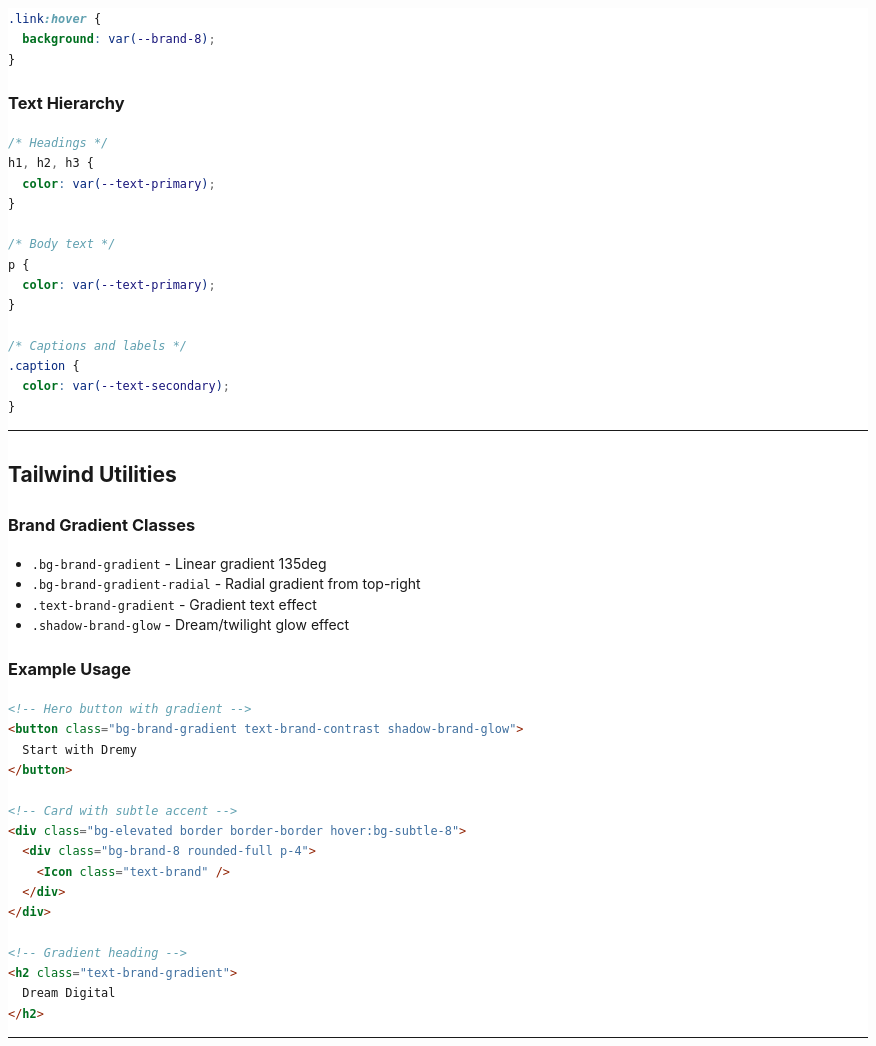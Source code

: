 ```css
.link:hover {
  background: var(--brand-8);
}
```

### Text Hierarchy
```css
/* Headings */
h1, h2, h3 {
  color: var(--text-primary);
}

/* Body text */
p {
  color: var(--text-primary);
}

/* Captions and labels */
.caption {
  color: var(--text-secondary);
}
```

---

## Tailwind Utilities

### Brand Gradient Classes
- `.bg-brand-gradient` - Linear gradient 135deg
- `.bg-brand-gradient-radial` - Radial gradient from top-right
- `.text-brand-gradient` - Gradient text effect
- `.shadow-brand-glow` - Dream/twilight glow effect

### Example Usage
```html
<!-- Hero button with gradient -->
<button class="bg-brand-gradient text-brand-contrast shadow-brand-glow">
  Start with Dremy
</button>

<!-- Card with subtle accent -->
<div class="bg-elevated border border-border hover:bg-subtle-8">
  <div class="bg-brand-8 rounded-full p-4">
    <Icon class="text-brand" />
  </div>
</div>

<!-- Gradient heading -->
<h2 class="text-brand-gradient">
  Dream Digital
</h2>
```

---